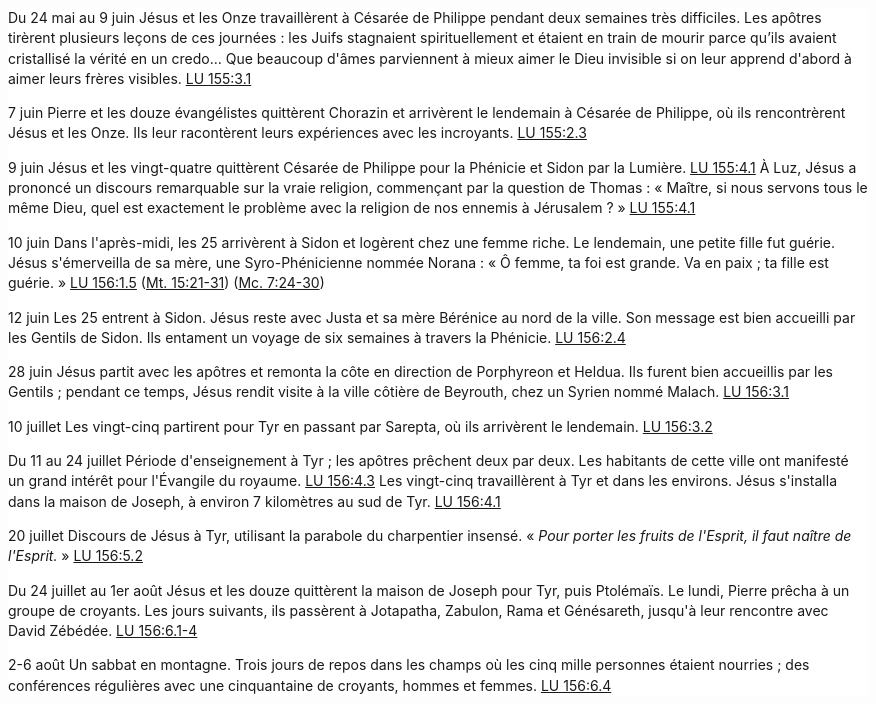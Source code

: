 Du 24 mai au 9 juin
Jésus et les Onze travaillèrent à Césarée de Philippe pendant deux semaines très difficiles. Les apôtres tirèrent plusieurs leçons de ces journées : les Juifs stagnaient spirituellement et étaient en train de mourir parce qu’ils avaient cristallisé la vérité en un credo…
Que beaucoup d'âmes parviennent à mieux aimer le Dieu invisible si on leur apprend d'abord à aimer leurs frères visibles. [LU 155:3.1](/fr/The_Urantia_Book/155#p3_1)

7 juin
Pierre et les douze évangélistes quittèrent Chorazin et arrivèrent le lendemain à Césarée de Philippe, où ils rencontrèrent Jésus et les Onze. Ils leur racontèrent leurs expériences avec les incroyants. [LU 155:2.3](/fr/The_Urantia_Book/155#p2_3)

9 juin
Jésus et les vingt-quatre quittèrent Césarée de Philippe pour la Phénicie et Sidon par la Lumière. [LU 155:4.1](/fr/The_Urantia_Book/155#p4_1)
À Luz, Jésus a prononcé un discours remarquable sur la vraie religion, commençant par la question de Thomas : « Maître, si nous servons tous le même Dieu, quel est exactement le problème avec la religion de nos ennemis à Jérusalem ? » [LU 155:4.1](/fr/The_Urantia_Book/155#p4_1)

10 juin
Dans l'après-midi, les 25 arrivèrent à Sidon et logèrent chez une femme riche. Le lendemain, une petite fille fut guérie. Jésus s'émerveilla de sa mère, une Syro-Phénicienne nommée Norana : « Ô femme, ta foi est grande. Va en paix ; ta fille est guérie. » [LU 156:1.5](/fr/The_Urantia_Book/156#p1_5) ([Mt. 15:21-31](/fr/Bible/Matthew/15#v21)) ([Mc. 7:24-30](/fr/Bible/Mark/7#v24))

12 juin
Les 25 entrent à Sidon. Jésus reste avec Justa et sa mère Bérénice au nord de la ville. Son message est bien accueilli par les Gentils de Sidon. Ils entament un voyage de six semaines à travers la Phénicie. [LU 156:2.4](/fr/The_Urantia_Book/156#p2_4)

28 juin
Jésus partit avec les apôtres et remonta la côte en direction de Porphyreon et Heldua. Ils furent bien accueillis par les Gentils ; pendant ce temps, Jésus rendit visite à la ville côtière de Beyrouth, chez un Syrien nommé Malach. [LU 156:3.1](/fr/The_Urantia_Book/156#p3_1)

10 juillet
Les vingt-cinq partirent pour Tyr en passant par Sarepta, où ils arrivèrent le lendemain. [LU 156:3.2](/fr/The_Urantia_Book/156#p3_2)

Du 11 au 24 juillet
Période d'enseignement à Tyr ; les apôtres prêchent deux par deux. Les habitants de cette ville ont manifesté un grand intérêt pour l'Évangile du royaume. [LU 156:4.3](/fr/The_Urantia_Book/156#p4_3)
Les vingt-cinq travaillèrent à Tyr et dans les environs. Jésus s'installa dans la maison de Joseph, à environ 7 kilomètres au sud de Tyr. [LU 156:4.1](/fr/The_Urantia_Book/156#p4_1)

20 juillet
Discours de Jésus à Tyr, utilisant la parabole du charpentier insensé. « _Pour porter les fruits de l'Esprit, il faut naître de l'Esprit._ » [LU 156:5.2](/fr/The_Urantia_Book/156#p5_2)

Du 24 juillet au 1er août
Jésus et les douze quittèrent la maison de Joseph pour Tyr, puis Ptolémaïs. Le lundi, Pierre prêcha à un groupe de croyants. Les jours suivants, ils passèrent à Jotapatha, Zabulon, Rama et Génésareth, jusqu'à leur rencontre avec David Zébédée. [LU 156:6.1-4](/fr/The_Urantia_Book/156#p6_1)

2-6 août
Un sabbat en montagne. Trois jours de repos dans les champs où les cinq mille personnes étaient nourries ; des conférences régulières avec une cinquantaine de croyants, hommes et femmes. [LU 156:6.4](/fr/The_Urantia_Book/156#p6_4)
